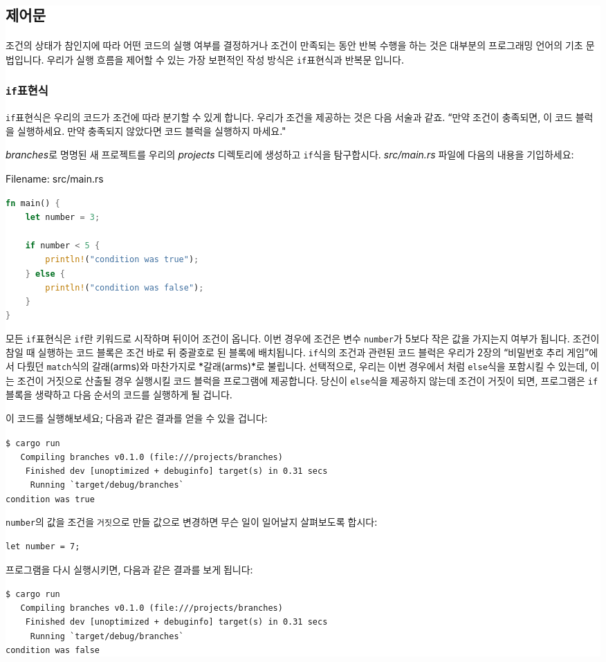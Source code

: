 ## 제어문 

조건의 상태가 참인지에 따라 어떤 코드의 실행 여부를 결정하거나 조건이 만족되는 동안 반복 수행을 하는 것은
대부분의 프로그래밍 언어의 기초 문법입니다. 우리가 실행 흐름을 제어할 수 있는 가장 보편적인 작성 방식은
`if`표현식과 반복문 입니다.

### `if`표현식

`if`표현식은 우리의 코드가 조건에 따라 분기할 수 있게 합니다. 우리가 조건을 제공하는 것은 다음 서술과 같죠.
“만약 조건이 충족되면, 이 코드 블럭을 실행하세요. 만약 충족되지 않았다면 코드 블럭을 실행하지 마세요."

*branches*로 명명된 새 프로젝트를 우리의 *projects* 디렉토리에 생성하고 `if`식을 탐구합시다.
*src/main.rs* 파일에 다음의 내용을 기입하세요:

<span class="filename">Filename: src/main.rs</span>

```rust
fn main() {
    let number = 3;

    if number < 5 {
        println!("condition was true");
    } else {
        println!("condition was false");
    }
}
```



모든 `if`표현식은 `if`란 키워드로 시작하며 뒤이어 조건이 옵니다. 이번 경우에 조건은 변수 `number`가 
5보다 작은 값을 가지는지 여부가 됩니다. 조건이 참일 때 실행하는 코드 블록은 조건 바로 뒤 중괄호로 된 블록에 
배치됩니다. `if`식의 조건과 관련된 코드 블럭은 우리가 2장의 “비밀번호 추리 게임”에서 다뤘던 `match`식의 
갈래(arms)와 마찬가지로 *갈래(arms)*로 불립니다. 선택적으로, 우리는 이번 경우에서 처럼 `else`식을 
포함시킬 수 있는데, 이는 조건이 거짓으로 산출될 경우 실행시킬 코드 블럭을 프로그램에 제공합니다. 당신이 
`else`식을 제공하지 않는데 조건이 거짓이 되면, 프로그램은 `if`블록을 생략하고 다음 순서의 코드를 실행하게 
될 겁니다.


이 코드를 실행해보세요; 다음과 같은 결과를 얻을 수 있을 겁니다:

```text
$ cargo run
   Compiling branches v0.1.0 (file:///projects/branches)
    Finished dev [unoptimized + debuginfo] target(s) in 0.31 secs
     Running `target/debug/branches`
condition was true
```

`number`의 값을 조건을 `거짓`으로 만들 값으로 변경하면 무슨 일이 일어날지 살펴보도록 합시다:

```rust,ignore
let number = 7;
```

프로그램을 다시 실행시키면, 다음과 같은 결과를 보게 됩니다:

```text
$ cargo run
   Compiling branches v0.1.0 (file:///projects/branches)
    Finished dev [unoptimized + debuginfo] target(s) in 0.31 secs
     Running `target/debug/branches`
condition was false
```
